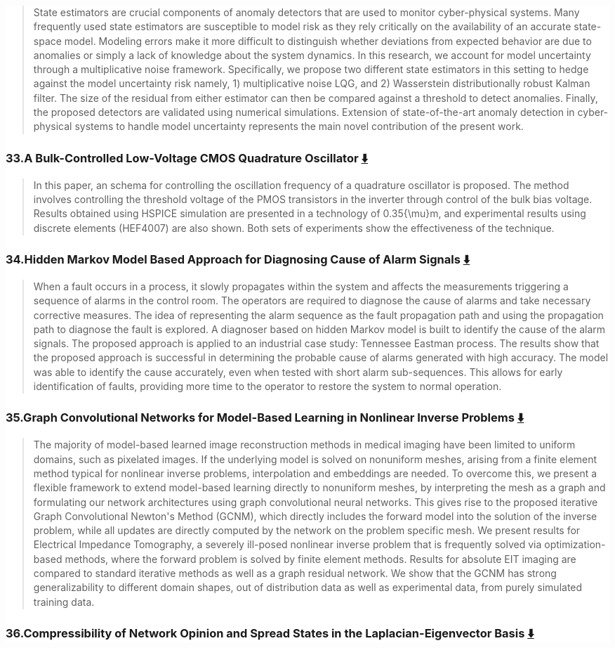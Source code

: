 >  State estimators are crucial components of anomaly detectors that are used to monitor cyber-physical systems. Many frequently used state estimators are susceptible to model risk as they rely critically on the availability of an accurate state-space model. Modeling errors make it more difficult to distinguish whether deviations from expected behavior are due to anomalies or simply a lack of knowledge about the system dynamics. In this research, we account for model uncertainty through a multiplicative noise framework. Specifically, we propose two different state estimators in this setting to hedge against the model uncertainty risk namely, 1) multiplicative noise LQG, and 2) Wasserstein distributionally robust Kalman filter. The size of the residual from either estimator can then be compared against a threshold to detect anomalies. Finally, the proposed detectors are validated using numerical simulations. Extension of state-of-the-art anomaly detection in cyber-physical systems to handle model uncertainty represents the main novel contribution of the present work.      
### 33.A Bulk-Controlled Low-Voltage CMOS Quadrature Oscillator  [ :arrow_down: ](https://arxiv.org/pdf/2103.15216.pdf)
>  In this paper, an schema for controlling the oscillation frequency of a quadrature oscillator is proposed. The method involves controlling the threshold voltage of the PMOS transistors in the inverter through control of the bulk bias voltage. Results obtained using HSPICE simulation are presented in a technology of 0.35{\mu}m, and experimental results using discrete elements (HEF4007) are also shown. Both sets of experiments show the effectiveness of the technique.      
### 34.Hidden Markov Model Based Approach for Diagnosing Cause of Alarm Signals  [ :arrow_down: ](https://arxiv.org/pdf/2103.15186.pdf)
>  When a fault occurs in a process, it slowly propagates within the system and affects the measurements triggering a sequence of alarms in the control room. The operators are required to diagnose the cause of alarms and take necessary corrective measures. The idea of representing the alarm sequence as the fault propagation path and using the propagation path to diagnose the fault is explored. A diagnoser based on hidden Markov model is built to identify the cause of the alarm signals. The proposed approach is applied to an industrial case study: Tennessee Eastman process. The results show that the proposed approach is successful in determining the probable cause of alarms generated with high accuracy. The model was able to identify the cause accurately, even when tested with short alarm sub-sequences. This allows for early identification of faults, providing more time to the operator to restore the system to normal operation.      
### 35.Graph Convolutional Networks for Model-Based Learning in Nonlinear Inverse Problems  [ :arrow_down: ](https://arxiv.org/pdf/2103.15138.pdf)
>  The majority of model-based learned image reconstruction methods in medical imaging have been limited to uniform domains, such as pixelated images. If the underlying model is solved on nonuniform meshes, arising from a finite element method typical for nonlinear inverse problems, interpolation and embeddings are needed. To overcome this, we present a flexible framework to extend model-based learning directly to nonuniform meshes, by interpreting the mesh as a graph and formulating our network architectures using graph convolutional neural networks. This gives rise to the proposed iterative Graph Convolutional Newton's Method (GCNM), which directly includes the forward model into the solution of the inverse problem, while all updates are directly computed by the network on the problem specific mesh. We present results for Electrical Impedance Tomography, a severely ill-posed nonlinear inverse problem that is frequently solved via optimization-based methods, where the forward problem is solved by finite element methods. Results for absolute EIT imaging are compared to standard iterative methods as well as a graph residual network. We show that the GCNM has strong generalizability to different domain shapes, out of distribution data as well as experimental data, from purely simulated training data.      
### 36.Compressibility of Network Opinion and Spread States in the Laplacian-Eigenvector Basis  [ :arrow_down: ](https://arxiv.org/pdf/2103.15128.pdf)